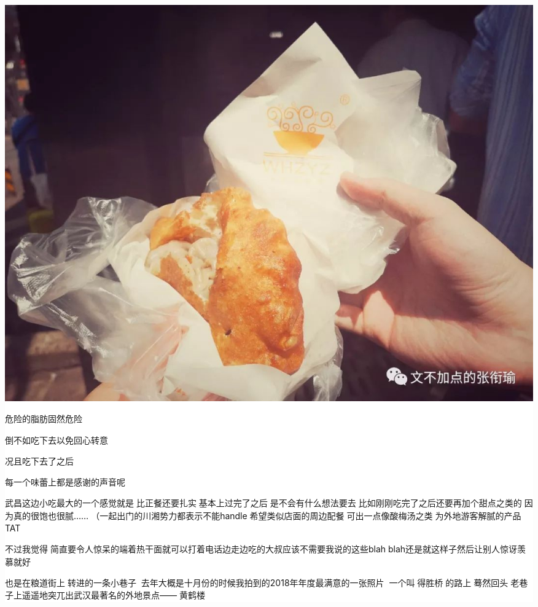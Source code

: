 ![](./images/img_006.jpeg)

危险的脂肪固然危险

倒不如吃下去以免回心转意

况且吃下去了之后

每一个味蕾上都是感谢的声音呢

武昌这边小吃最大的一个感觉就是 比正餐还要扎实 基本上过完了之后 是不会有什么想法要去 比如刚刚吃完了之后还要再加个甜点之类的 因为真的很饱也很腻…… （一起出门的川湘势力都表示不能handle 希望类似店面的周边配餐 可出一点像酸梅汤之类 为外地游客解腻的产品TAT

不过我觉得 简直要令人惊呆的端着热干面就可以打着电话边走边吃的大叔应该不需要我说的这些blah blah还是就这样子然后让别人惊讶羡慕就好

也是在粮道街上 转进的一条小巷子  去年大概是十月份的时候我拍到的2018年年度最满意的一张照片  一个叫 得胜桥 的路上 蓦然回头 老巷子上遥遥地突兀出武汉最著名的外地景点—— 黄鹤楼
